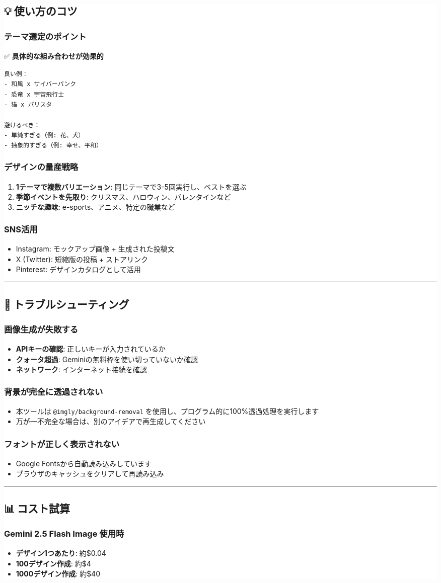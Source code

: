 
## 💡 使い方のコツ

### テーマ選定のポイント
✅ **具体的な組み合わせが効果的**
```
良い例：
- 和風 x サイバーパンク
- 恐竜 x 宇宙飛行士
- 猫 x バリスタ

避けるべき：
- 単純すぎる（例: 花、犬）
- 抽象的すぎる（例: 幸せ、平和）
```

### デザインの量産戦略
1. **1テーマで複数バリエーション**: 同じテーマで3-5回実行し、ベストを選ぶ
2. **季節イベントを先取り**: クリスマス、ハロウィン、バレンタインなど
3. **ニッチな趣味**: e-sports、アニメ、特定の職業など

### SNS活用
- Instagram: モックアップ画像 + 生成された投稿文
- X (Twitter): 短縮版の投稿 + ストアリンク
- Pinterest: デザインカタログとして活用

---

## 🔧 トラブルシューティング

### 画像生成が失敗する
- **APIキーの確認**: 正しいキーが入力されているか
- **クォータ超過**: Geminiの無料枠を使い切っていないか確認
- **ネットワーク**: インターネット接続を確認

### 背景が完全に透過されない
- 本ツールは `@imgly/background-removal` を使用し、プログラム的に100%透過処理を実行します
- 万が一不完全な場合は、別のアイデアで再生成してください

### フォントが正しく表示されない
- Google Fontsから自動読み込みしています
- ブラウザのキャッシュをクリアして再読み込み

---

## 📊 コスト試算

### Gemini 2.5 Flash Image 使用時
- **デザイン1つあたり**: 約$0.04
- **100デザイン作成**: 約$4
- **1000デザイン作成**: 約$40
